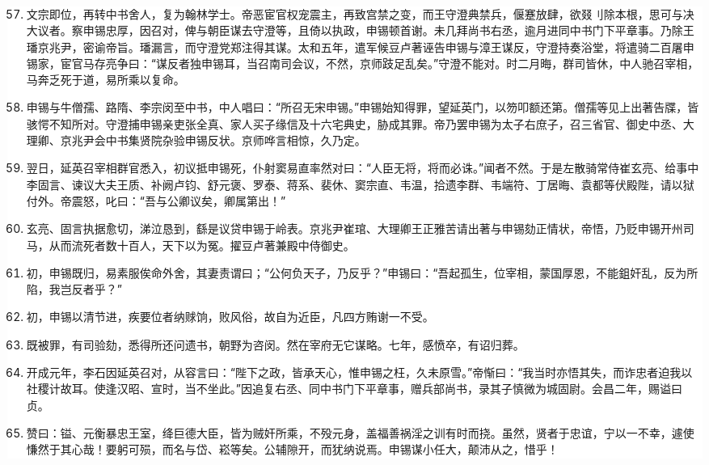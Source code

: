 57. <span id="列传第七十七_张姜武李宋-57"></span>
文宗即位，再转中书舍人，复为翰林学士。帝恶宦官权宠震主，再致宫禁之变，而王守澄典禁兵，偃蹇放肆，欲叕刂除本根，思可与决大议者。察申锡忠厚，因召对，俾与朝臣谋去守澄等，且倚以执政，申锡顿首谢。未几拜尚书右丞，逾月进同中书门下平章事。乃除王璠京兆尹，密谕帝旨。璠漏言，而守澄党郑注得其谋。太和五年，遣军候豆卢著诬告申锡与漳王谋反，守澄持奏浴堂，将遣骑二百屠申锡家，宦官马存亮争曰：“谋反者独申锡耳，当召南司会议，不然，京师跂足乱矣。”守澄不能对。时二月晦，群司皆休，中人驰召宰相，马奔乏死于道，易所乘以复命。

58. <span id="列传第七十七_张姜武李宋-58"></span>
申锡与牛僧孺、路隋、李宗闵至中书，中人唱曰：“所召无宋申锡。”申锡始知得罪，望延英门，以笏叩额还第。僧孺等见上出著告牒，皆骇愕不知所对。守澄捕申锡亲吏张全真、家人买子缘信及十六宅典史，胁成其罪。帝乃罢申锡为太子右庶子，召三省官、御史中丞、大理卿、京兆尹会中书集贤院杂验申锡反状。京师哗言相惊，久乃定。

59. <span id="列传第七十七_张姜武李宋-59"></span>
翌日，延英召宰相群官悉入，初议抵申锡死，仆射窦易直率然对曰：“人臣无将，将而必诛。”闻者不然。于是左散骑常侍崔玄亮、给事中李固言、谏议大夫王质、补阙卢钧、舒元褒、罗泰、蒋系、裴休、窦宗直、韦温，拾遗李群、韦端符、丁居晦、袁都等伏殿陛，请以狱付外。帝震怒，叱曰：“吾与公卿议矣，卿属第出！”

60. <span id="列传第七十七_张姜武李宋-60"></span>
玄亮、固言执据愈切，涕泣恳到，繇是议贷申锡于岭表。京兆尹崔琯、大理卿王正雅苦请出著与申锡劾正情状，帝悟，乃贬申锡开州司马，从而流死者数十百人，天下以为冤。擢豆卢著兼殿中侍御史。

61. <span id="列传第七十七_张姜武李宋-61"></span>
初，申锡既归，易素服俟命外舍，其妻责谓曰；“公何负天子，乃反乎？”申锡曰：“吾起孤生，位宰相，蒙国厚恩，不能鉏奸乱，反为所陷，我岂反者乎？”

62. <span id="列传第七十七_张姜武李宋-62"></span>
初，申锡以清节进，疾要位者纳赇饷，败风俗，故自为近臣，凡四方贿谢一不受。

63. <span id="列传第七十七_张姜武李宋-63"></span>
既被罪，有司验劾，悉得所还问遗书，朝野为咨闵。然在宰府无它谋略。七年，感愤卒，有诏归葬。

64. <span id="列传第七十七_张姜武李宋-64"></span>
开成元年，李石因延英召对，从容言曰：“陛下之政，皆承天心，惟申锡之枉，久未原雪。”帝惭曰：“我当时亦悟其失，而诈忠者迫我以社稷计故耳。使逢汉昭、宣时，当不坐此。”因追复右丞、同中书门下平章事，赠兵部尚书，录其子慎微为城固尉。会昌二年，赐谥曰贞。

65. <span id="列传第七十七_张姜武李宋-65"></span>
赞曰：镒、元衡暴忠王室，绛巨德大臣，皆为贼奸所乘，不殁元身，盖福善祸淫之训有时而挠。虽然，贤者于忠谊，宁以一不幸，遽使慊然于其心哉！要躬可殒，而名与岱、崧等矣。公辅隙开，而犹纳说焉。申锡谋小任大，颠沛从之，惜乎！
